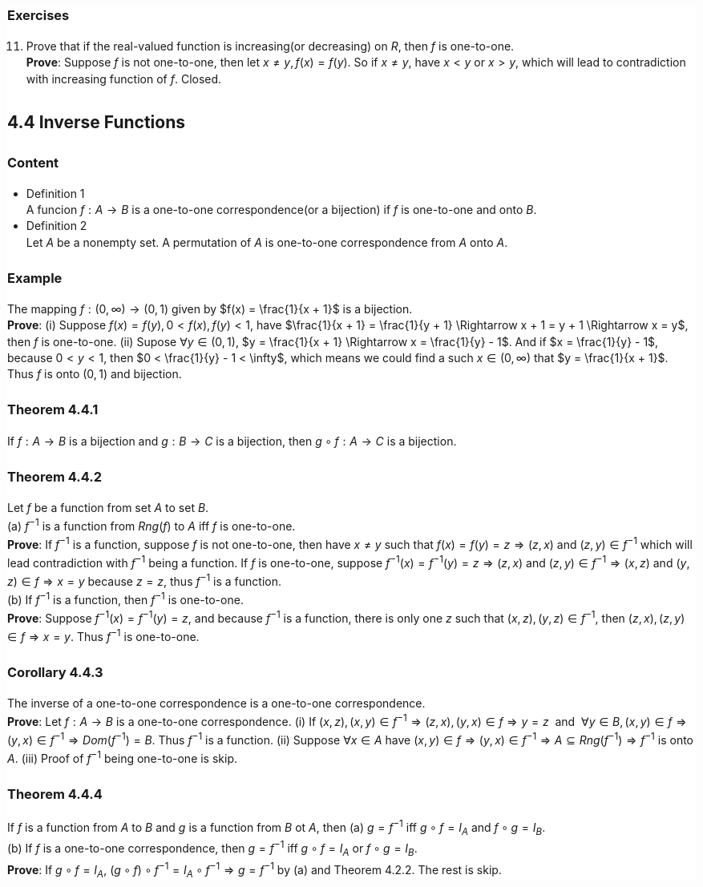 ### Exercises  
11. Prove that if the real-valued function is increasing(or decreasing) on $R$, then $f$ is one-to-one.  
**Prove**: Suppose $f$ is not one-to-one, then let $x \ne y, f(x) = f(y)$. So if $x \ne y$, have $x < y$ or $x > y$, which will lead to contradiction with increasing function of $f$. Closed.  

## 4.4 Inverse Functions  
### Content  
* Definition 1  
A funcion $f:A \rightarrow B$ is a one-to-one correspondence(or a bijection) if $f$ is one-to-one and onto $B$.  
* Definition 2  
Let $A$ be a nonempty set. A permutation of $A$ is one-to-one correspondence from $A$ onto $A$.  

### Example  
The mapping $f:(0, \infty) \rightarrow (0, 1)$ given by $f(x) = \frac{1}{x + 1}$ is a bijection.  
**Prove**: (i) Suppose $f(x) = f(y), 0 < f(x), f(y) < 1$, have $\frac{1}{x + 1} = \frac{1}{y + 1} \Rightarrow x + 1 = y + 1 \Rightarrow x = y$, then $f$ is one-to-one. (ii) Supose $\forall y \in (0, 1)$, $y = \frac{1}{x + 1} \Rightarrow x = \frac{1}{y} - 1$. And if $x = \frac{1}{y} - 1$, because $0 < y < 1$, then $0 < \frac{1}{y} - 1 < \infty$, which means we could find a such $x \in (0, \infty)$ that $y = \frac{1}{x + 1}$. Thus $f$ is onto $(0, 1)$ and bijection.  

### Theorem 4.4.1  
If $f:A \rightarrow B$ is a bijection and $g:B \rightarrow C$ is a bijection, then $g \circ f:A \rightarrow C$ is a bijection.  

### Theorem 4.4.2  
Let $f$ be a function from set $A$ to set $B$.  
(a) $f^{-1}$ is a function from $Rng(f)$ to $A$ iff $f$ is one-to-one.  
**Prove**: If $f^{-1}$ is a function, suppose $f$ is not one-to-one, then have $x \ne y$ such that $f(x) = f(y) = z\Rightarrow (z, x) \text{~and~} (z, y) \in f^{-1}$ which will lead contradiction with $f^{-1}$ being a function. If $f$ is one-to-one, suppose $f^{-1}(x) = f^{-1}(y) = z \Rightarrow (z, x) \text{~and~} (z, y) \in f^{-1} \Rightarrow (x, z) \text{~and~} (y, z) \in f \Rightarrow x = y$ because $z = z$, thus $f^{-1}$ is a function.  
(b) If $f^{-1}$ is a function, then $f^{-1}$ is one-to-one.  
**Prove**: Suppose $f^{-1}(x) = f^{-1}(y) = z$, and because $f^{-1}$ is a function, there is only one $z$ such that $(x, z), (y, z) \in f^{-1}$, then $(z, x),(z, y) \in f \Rightarrow x = y$. Thus $f^{-1}$ is one-to-one.  

### Corollary 4.4.3  
The inverse of a one-to-one correspondence is a one-to-one correspondence.  
**Prove**:  Let $f:A \rightarrow B$ is a one-to-one correspondence. (i) If $(x, z),(x, y) \in f^{-1} \Rightarrow (z, x), (y, x) \in f \Rightarrow y = z \text{~ and ~} \forall y \in B, (x, y) \in f \Rightarrow (y, x) \in f^{-1} \Rightarrow Dom(f^{-1}) = B$. Thus $f^{-1}$ is a function. (ii) Suppose $\forall x \in A$ have $(x, y) \in f \Rightarrow (y, x) \in f^{-1} \Rightarrow A \subseteq Rng(f^{-1}) \Rightarrow f^{-1}$ is onto $A$. (iii) Proof of $f^{-1}$ being one-to-one is skip.    

### Theorem 4.4.4  
If $f$ is a function from $A$ to $B$ and $g$ is a function from $B$ ot $A$, then (a) $g = f^{-1}$ iff $g \circ f = I_A$ and $f\circ g = I_B$.  
(b) If $f$ is a one-to-one correspondence, then $g = f^{-1}$ iff $g \circ f = I_A$ or $f \circ g = I_B$.  
**Prove**: If $g \circ f = I_A$, $(g \circ f) \circ f^{-1} = I_A \circ f^{-1} \Rightarrow g = f^{-1}$ by (a) and Theorem 4.2.2. The rest is skip.  
